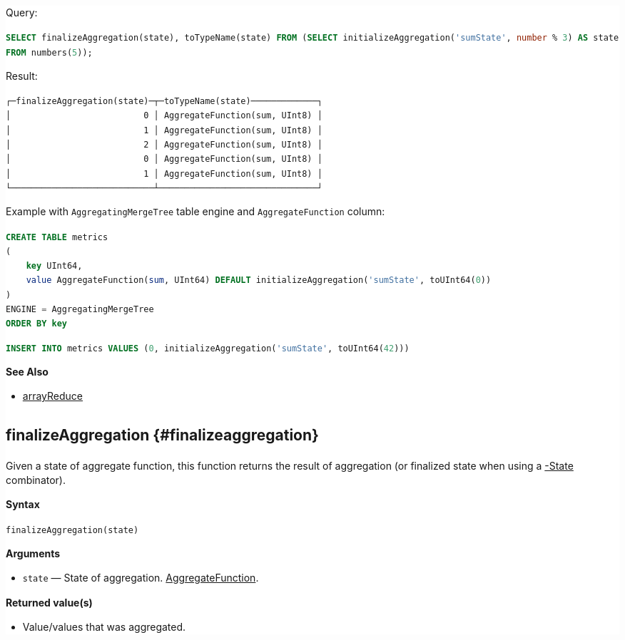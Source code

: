 Query:

```sql
SELECT finalizeAggregation(state), toTypeName(state) FROM (SELECT initializeAggregation('sumState', number % 3) AS state FROM numbers(5));
```

Result:

```text
┌─finalizeAggregation(state)─┬─toTypeName(state)─────────────┐
│                          0 │ AggregateFunction(sum, UInt8) │
│                          1 │ AggregateFunction(sum, UInt8) │
│                          2 │ AggregateFunction(sum, UInt8) │
│                          0 │ AggregateFunction(sum, UInt8) │
│                          1 │ AggregateFunction(sum, UInt8) │
└────────────────────────────┴───────────────────────────────┘
```

Example with `AggregatingMergeTree` table engine and `AggregateFunction` column:

```sql
CREATE TABLE metrics
(
    key UInt64,
    value AggregateFunction(sum, UInt64) DEFAULT initializeAggregation('sumState', toUInt64(0))
)
ENGINE = AggregatingMergeTree
ORDER BY key
```

```sql
INSERT INTO metrics VALUES (0, initializeAggregation('sumState', toUInt64(42)))
```

**See Also**

- [arrayReduce](../../sql-reference/functions/array-functions.md#arrayreduce)

## finalizeAggregation {#finalizeaggregation}

Given a state of aggregate function, this function returns the result of aggregation (or finalized state when using a [-State](../../sql-reference/aggregate-functions/combinators.md#agg-functions-combinator-state) combinator).

**Syntax**

```sql
finalizeAggregation(state)
```

**Arguments**

- `state` — State of aggregation. [AggregateFunction](../data-types/aggregatefunction.md#data-type-aggregatefunction).

**Returned value(s)**

- Value/values that was aggregated.
